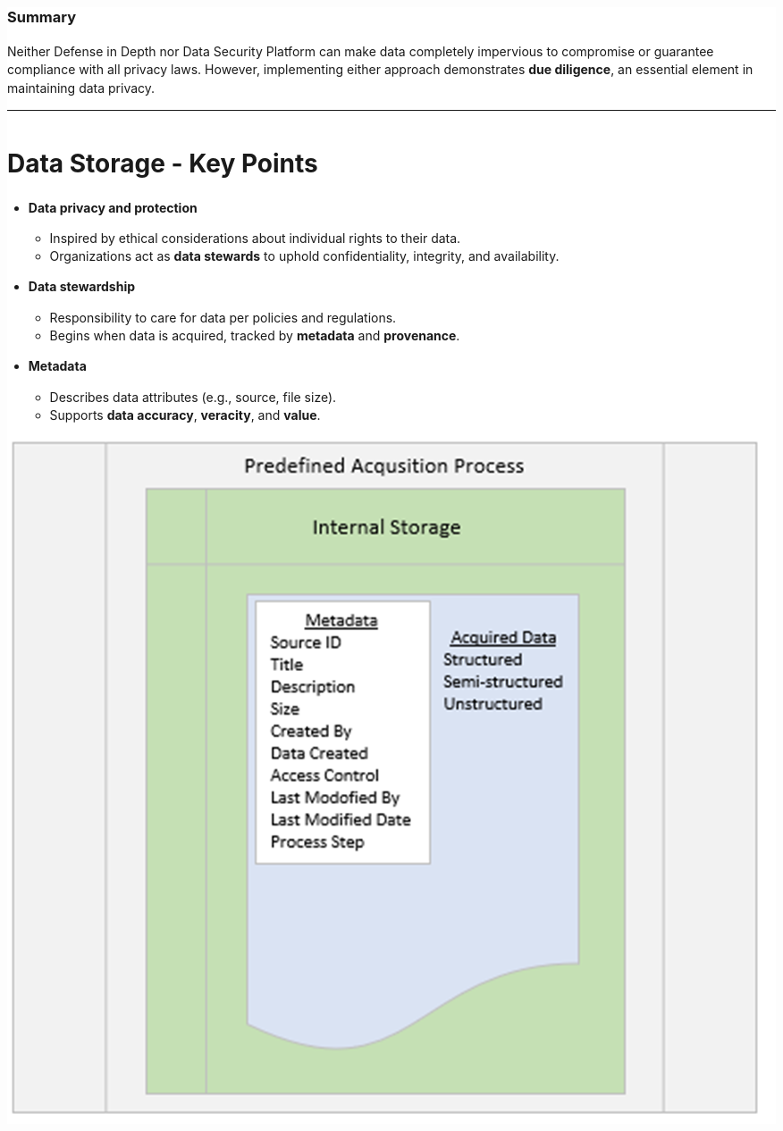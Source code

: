
### Summary

Neither Defense in Depth nor Data Security Platform can make data completely impervious to compromise or guarantee compliance with all privacy laws. However, implementing either approach demonstrates **due diligence**, an essential element in maintaining data privacy.

---

# Data Storage - Key Points

- **Data privacy and protection**  
  - Inspired by ethical considerations about individual rights to their data.  
  - Organizations act as **data stewards** to uphold confidentiality, integrity, and availability.

- **Data stewardship**  
  - Responsibility to care for data per policies and regulations.  
  - Begins when data is acquired, tracked by **metadata** and **provenance**.

- **Metadata**  
  - Describes data attributes (e.g., source, file size).  
  - Supports **data accuracy**, **veracity**, and **value**.

![Metadata assigned to acquired data to initiate provenance.](images/metadata.png)
